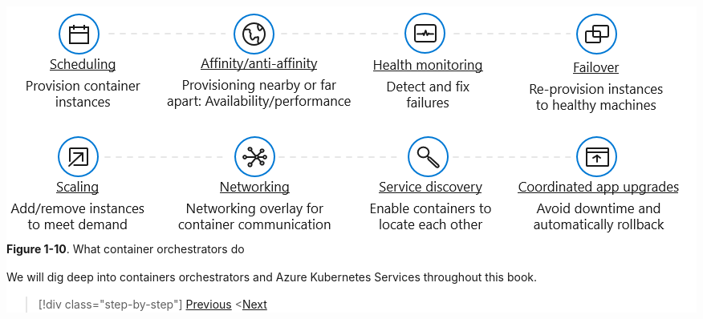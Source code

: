 ![What container orchestrators do](media/what-container-orchestrators-do.png)
**Figure 1-10**. What container orchestrators do

We will dig deep into containers orchestrators and Azure Kubernetes Services throughout this book.

>[!div class="step-by-step"]
>[Previous](introduction-to-cloud-native-applications.md)
<[Next](candidate-apps-for-cloud-native.md)

